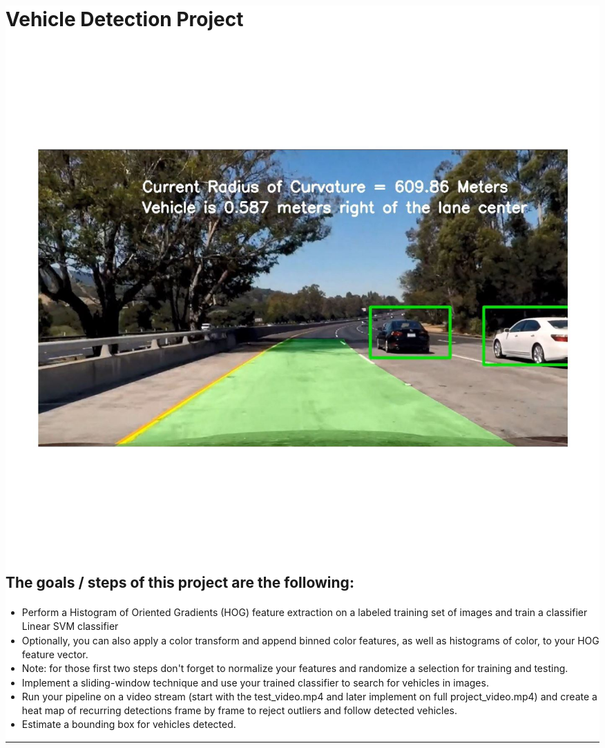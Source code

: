 # Vehicle Detection Project

<figure>
 <img src="Heading.png" width="1280" height="727" alt="" />
 <figcaption>
 <p></p> 
 </figcaption>
</figure>
   
## The goals / steps of this project are the following:
- Perform a Histogram of Oriented Gradients (HOG) feature extraction on a labeled training set of images and train a classifier Linear SVM classifier
- Optionally, you can also apply a color transform and append binned color features, as well as histograms of color, to your HOG feature vector.
- Note: for those first two steps don't forget to normalize your features and randomize a selection for training and testing.
- Implement a sliding-window technique and use your trained classifier to search for vehicles in images.
- Run your pipeline on a video stream (start with the test_video.mp4 and later implement on full project_video.mp4) and create a heat map of recurring detections frame by frame to reject outliers and follow detected vehicles.
- Estimate a bounding box for vehicles detected.

---
